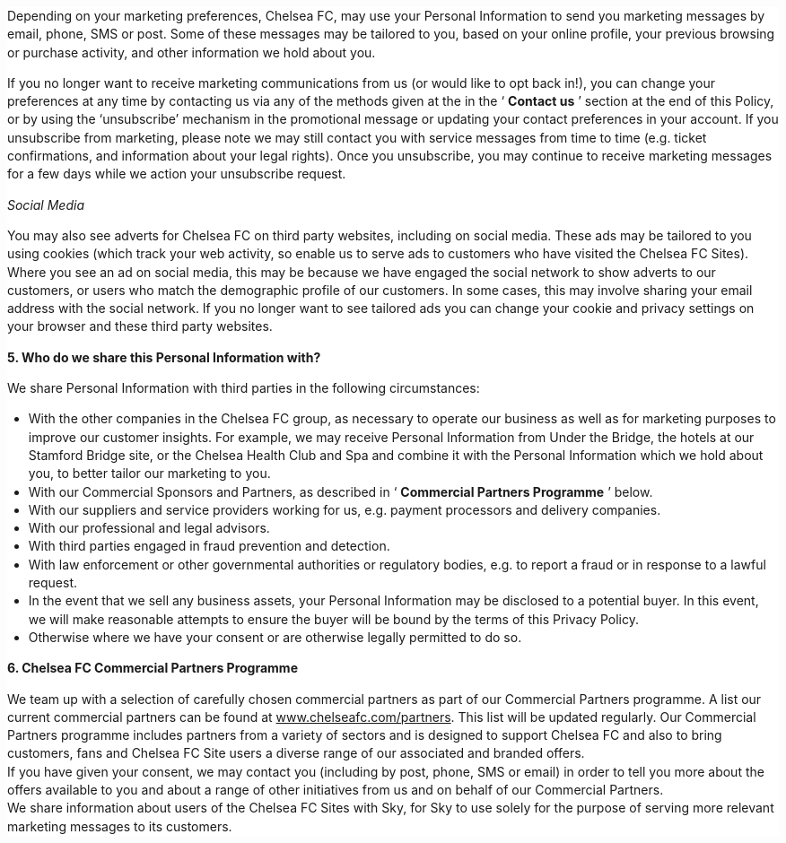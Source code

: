 Depending on your marketing preferences, Chelsea FC, may use your Personal
Information to send you marketing messages by email, phone, SMS or post. Some
of these messages may be tailored to you, based on your online profile, your
previous browsing or purchase activity, and other information we hold about
you.

If you no longer want to receive marketing communications from us (or would
like to opt back in!), you can change your preferences at any time by
contacting us via any of the methods given at the in the ‘ **Contact us** ’
section at the end of this Policy, or by using the ‘unsubscribe’ mechanism in
the promotional message or updating your contact preferences in your account.
If you unsubscribe from marketing, please note we may still contact you with
service messages from time to time (e.g. ticket confirmations, and information
about your legal rights). Once you unsubscribe, you may continue to receive
marketing messages for a few days while we action your unsubscribe request.

_Social Media_

You may also see adverts for Chelsea FC on third party websites, including on
social media. These ads may be tailored to you using cookies (which track your
web activity, so enable us to serve ads to customers who have visited the
Chelsea FC Sites). Where you see an ad on social media, this may be because we
have engaged the social network to show adverts to our customers, or users who
match the demographic profile of our customers. In some cases, this may
involve sharing your email address with the social network. If you no longer
want to see tailored ads you can change your cookie and privacy settings on
your browser and these third party websites.

**5\. Who do we share this Personal Information with?**

We share Personal Information with third parties in the following
circumstances:

  * With the other companies in the Chelsea FC group, as necessary to operate our business as well as for marketing purposes to improve our customer insights. For example, we may receive Personal Information from Under the Bridge, the hotels at our Stamford Bridge site, or the Chelsea Health Club and Spa and combine it with the Personal Information which we hold about you, to better tailor our marketing to you. 
  * With our Commercial Sponsors and Partners, as described in ‘ **Commercial Partners Programme** ’ below.
  * With our suppliers and service providers working for us, e.g. payment processors and delivery companies.
  * With our professional and legal advisors.
  * With third parties engaged in fraud prevention and detection. 
  * With law enforcement or other governmental authorities or regulatory bodies, e.g. to report a fraud or in response to a lawful request.
  * In the event that we sell any business assets, your Personal Information may be disclosed to a potential buyer. In this event, we will make reasonable attempts to ensure the buyer will be bound by the terms of this Privacy Policy.
  * Otherwise where we have your consent or are otherwise legally permitted to do so.

**6\. Chelsea FC Commercial Partners Programme**

We team up with a selection of carefully chosen commercial partners as part of
our Commercial Partners programme. A list our current commercial partners can
be found at www.chelseafc.com/partners. This list will be updated regularly.
Our Commercial Partners programme includes partners from a variety of sectors
and is designed to support Chelsea FC and also to bring customers, fans and
Chelsea FC Site users a diverse range of our associated and branded offers.  
If you have given your consent, we may contact you (including by post, phone,
SMS or email) in order to tell you more about the offers available to you and
about a range of other initiatives from us and on behalf of our Commercial
Partners.  
We share information about users of the Chelsea FC Sites with Sky, for Sky to
use solely for the purpose of serving more relevant marketing messages to its
customers.
